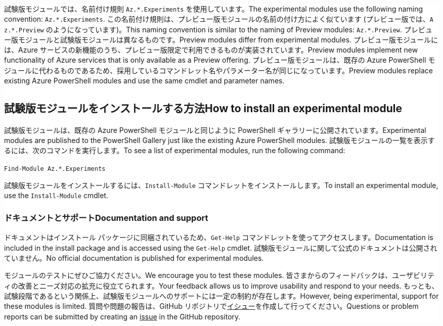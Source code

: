 <span data-ttu-id="91148-112">試験版モジュールでは、名前付け規則 `Az.*.Experiments` を使用しています。</span><span class="sxs-lookup"><span data-stu-id="91148-112">The experimental modules use the following naming convention: `Az.*.Experiments`.</span></span> <span data-ttu-id="91148-113">この名前付け規則は、プレビュー版モジュールの名前の付け方によく似ています (プレビュー版では、`Az.*.Preview` のようになっています)。</span><span class="sxs-lookup"><span data-stu-id="91148-113">This naming convention is similar to the naming of Preview modules: `Az.*.Preview`.</span></span> <span data-ttu-id="91148-114">プレビュー版モジュールと試験版モジュールは異なるものです。</span><span class="sxs-lookup"><span data-stu-id="91148-114">Preview modules differ from experimental modules.</span></span> <span data-ttu-id="91148-115">プレビュー版モジュールには、Azure サービスの新機能のうち、プレビュー版限定で利用できるものが実装されています。</span><span class="sxs-lookup"><span data-stu-id="91148-115">Preview modules implement new functionality of Azure services that is only available as a Preview offering.</span></span> <span data-ttu-id="91148-116">プレビュー版モジュールは、既存の Azure PowerShell モジュールに代わるものであるため、採用しているコマンドレット名やパラメーター名が同じになっています。</span><span class="sxs-lookup"><span data-stu-id="91148-116">Preview modules replace existing Azure PowerShell modules and use the same cmdlet and parameter names.</span></span>

## <a name="how-to-install-an-experimental-module"></a><span data-ttu-id="91148-117">試験版モジュールをインストールする方法</span><span class="sxs-lookup"><span data-stu-id="91148-117">How to install an experimental module</span></span>

<span data-ttu-id="91148-118">試験版モジュールは、既存の Azure PowerShell モジュールと同じように PowerShell ギャラリーに公開されています。</span><span class="sxs-lookup"><span data-stu-id="91148-118">Experimental modules are published to the PowerShell Gallery just like the existing Azure PowerShell modules.</span></span> <span data-ttu-id="91148-119">試験版モジュールの一覧を表示するには、次のコマンドを実行します。</span><span class="sxs-lookup"><span data-stu-id="91148-119">To see a list of experimental modules, run the following command:</span></span>

```azurepowershell-interactive
Find-Module Az.*.Experiments
```

<span data-ttu-id="91148-120">試験版モジュールをインストールするには、`Install-Module` コマンドレットをインストールします。</span><span class="sxs-lookup"><span data-stu-id="91148-120">To install an experimental module, use the `Install-Module` cmdlet.</span></span>

### <a name="documentation-and-support"></a><span data-ttu-id="91148-121">ドキュメントとサポート</span><span class="sxs-lookup"><span data-stu-id="91148-121">Documentation and support</span></span>

<span data-ttu-id="91148-122">ドキュメントはインストール パッケージに同梱されているため、`Get-Help` コマンドレットを使ってアクセスします。</span><span class="sxs-lookup"><span data-stu-id="91148-122">Documentation is included in the install package and is accessed using the `Get-Help` cmdlet.</span></span> <span data-ttu-id="91148-123">試験版モジュールに関して公式のドキュメントは公開されていません。</span><span class="sxs-lookup"><span data-stu-id="91148-123">No official documentation is published for experimental modules.</span></span>

<span data-ttu-id="91148-124">モジュールのテストにぜひご協力ください。</span><span class="sxs-lookup"><span data-stu-id="91148-124">We encourage you to test these modules.</span></span> <span data-ttu-id="91148-125">皆さまからのフィードバックは、ユーザビリティの改善とニーズ対応の拡充に役立てられます。</span><span class="sxs-lookup"><span data-stu-id="91148-125">Your feedback allows us to improve usability and respond to your needs.</span></span> <span data-ttu-id="91148-126">もっとも、試験段階であるという関係上、試験版モジュールへのサポートには一定の制約が存在します。</span><span class="sxs-lookup"><span data-stu-id="91148-126">However, being experimental, support for these modules is limited.</span></span> <span data-ttu-id="91148-127">質問や問題の報告は、GitHub リポジトリで[イシュー](https://github.com/Azure/azure-powershell/issues)を作成して行ってください。</span><span class="sxs-lookup"><span data-stu-id="91148-127">Questions or problem reports can be submitted by creating an [issue](https://github.com/Azure/azure-powershell/issues) in the GitHub repository.</span></span>
